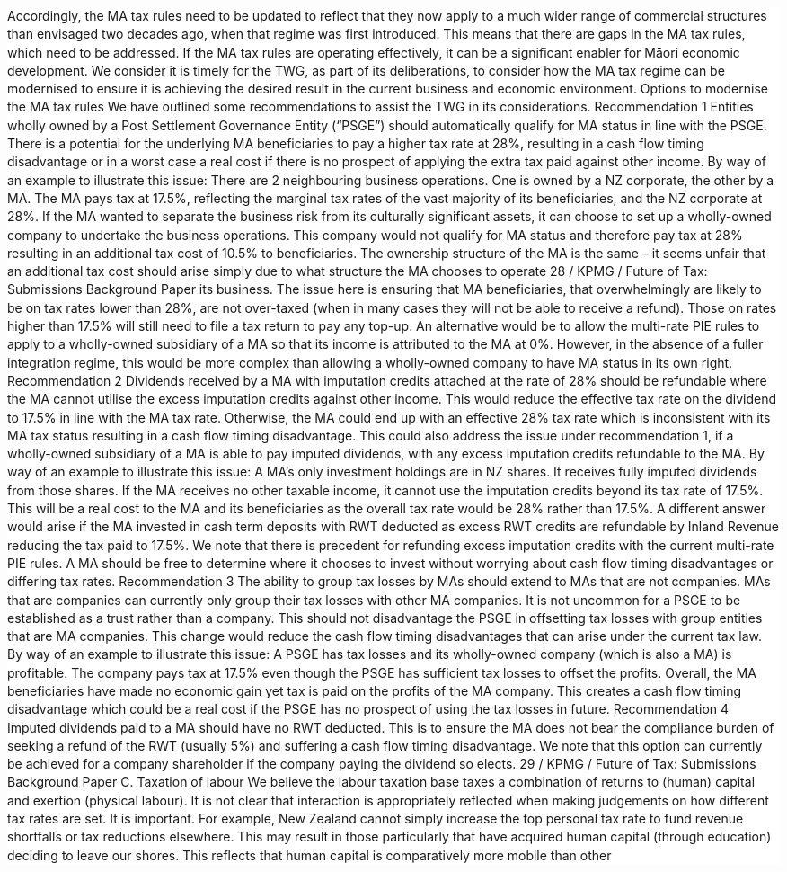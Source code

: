 Accordingly, the MA tax rules need to be updated to reflect that they now apply to a much wider range of commercial structures than envisaged two decades ago, when that regime was first introduced. This means that there are gaps in the MA tax rules, which need to be addressed. If the MA tax rules are operating effectively, it can be a significant enabler for Māori economic development. We consider it is timely for the TWG, as part of its deliberations, to consider how the MA tax regime can be modernised to ensure it is achieving the desired result in the current business and economic environment. Options to modernise the MA tax rules We have outlined some recommendations to assist the TWG in its considerations. Recommendation 1 Entities wholly owned by a Post Settlement Governance Entity (“PSGE”) should automatically qualify for MA status in line with the PSGE. There is a potential for the underlying MA beneficiaries to pay a higher tax rate at 28%, resulting in a cash flow timing disadvantage or in a worst case a real cost if there is no prospect of applying the extra tax paid against other income. By way of an example to illustrate this issue: There are 2 neighbouring business operations. One is owned by a NZ corporate, the other by a MA. The MA pays tax at 17.5%, reflecting the marginal tax rates of the vast majority of its beneficiaries, and the NZ corporate at 28%. If the MA wanted to separate the business risk from its culturally significant assets, it can choose to set up a wholly-owned company to undertake the business operations. This company would not qualify for MA status and therefore pay tax at 28% resulting in an additional tax cost of 10.5% to beneficiaries. The ownership structure of the MA is the same – it seems unfair that an additional tax cost should arise simply due to what structure the MA chooses to operate 28 / KPMG / Future of Tax: Submissions Background Paper its business. The issue here is ensuring that MA beneficiaries, that overwhelmingly are likely to be on tax rates lower than 28%, are not over-taxed (when in many cases they will not be able to receive a refund). Those on rates higher than 17.5% will still need to file a tax return to pay any top-up. An alternative would be to allow the multi-rate PIE rules to apply to a wholly-owned subsidiary of a MA so that its income is attributed to the MA at 0%. However, in the absence of a fuller integration regime, this would be more complex than allowing a wholly-owned company to have MA status in its own right. Recommendation 2 Dividends received by a MA with imputation credits attached at the rate of 28% should be refundable where the MA cannot utilise the excess imputation credits against other income. This would reduce the effective tax rate on the dividend to 17.5% in line with the MA tax rate. Otherwise, the MA could end up with an effective 28% tax rate which is inconsistent with its MA tax status resulting in a cash flow timing disadvantage. This could also address the issue under recommendation 1, if a wholly-owned subsidiary of a MA is able to pay imputed dividends, with any excess imputation credits refundable to the MA. By way of an example to illustrate this issue: A MA’s only investment holdings are in NZ shares. It receives fully imputed dividends from those shares. If the MA receives no other taxable income, it cannot use the imputation credits beyond its tax rate of 17.5%. This will be a real cost to the MA and its beneficiaries as the overall tax rate would be 28% rather than 17.5%. A different answer would arise if the MA invested in cash term deposits with RWT deducted as excess RWT credits are refundable by Inland Revenue reducing the tax paid to 17.5%. We note that there is precedent for refunding excess imputation credits with the current multi-rate PIE rules. A MA should be free to determine where it chooses to invest without worrying about cash flow timing disadvantages or differing tax rates. Recommendation 3 The ability to group tax losses by MAs should extend to MAs that are not companies. MAs that are companies can currently only group their tax losses with other MA companies. It is not uncommon for a PSGE to be established as a trust rather than a company. This should not disadvantage the PSGE in offsetting tax losses with group entities that are MA companies. This change would reduce the cash flow timing disadvantages that can arise under the current tax law. By way of an example to illustrate this issue: A PSGE has tax losses and its wholly-owned company (which is also a MA) is profitable. The company pays tax at 17.5% even though the PSGE has sufficient tax losses to offset the profits. Overall, the MA beneficiaries have made no economic gain yet tax is paid on the profits of the MA company. This creates a cash flow timing disadvantage which could be a real cost if the PSGE has no prospect of using the tax losses in future. Recommendation 4 Imputed dividends paid to a MA should have no RWT deducted. This is to ensure the MA does not bear the compliance burden of seeking a refund of the RWT (usually 5%) and suffering a cash flow timing disadvantage. We note that this option can currently be achieved for a company shareholder if the company paying the dividend so elects. 29 / KPMG / Future of Tax: Submissions Background Paper C. Taxation of labour We believe the labour taxation base taxes a combination of returns to (human) capital and exertion (physical labour). It is not clear that interaction is appropriately reflected when making judgements on how different tax rates are set. It is important. For example, New Zealand cannot simply increase the top personal tax rate to fund revenue shortfalls or tax reductions elsewhere. This may result in those particularly that have acquired human capital (through education) deciding to leave our shores. This reflects that human capital is comparatively more mobile than other